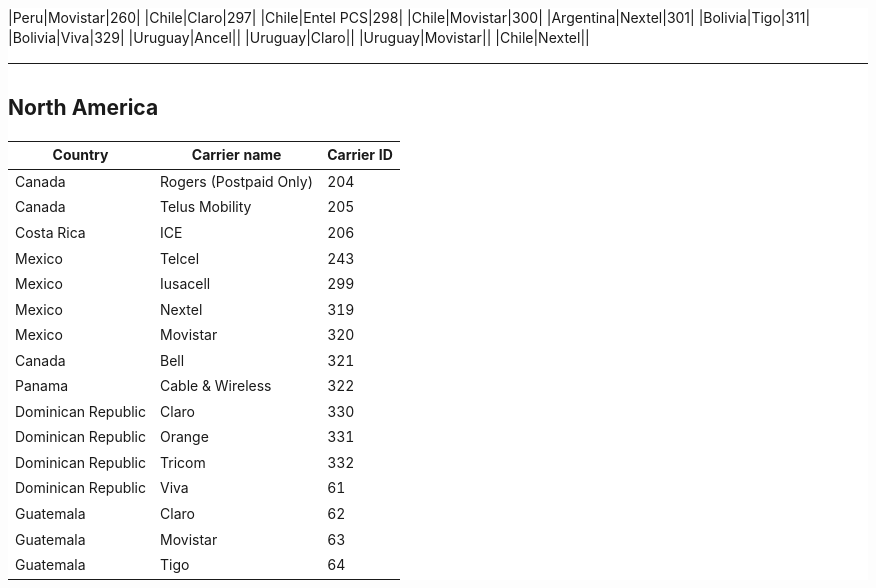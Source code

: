 |Peru|Movistar|260|
|Chile|Claro|297|
|Chile|Entel PCS|298|
|Chile|Movistar|300|
|Argentina|Nextel|301|
|Bolivia|Tigo|311|
|Bolivia|Viva|329|
|Uruguay|Ancel||
|Uruguay|Claro||
|Uruguay|Movistar||
|Chile|Nextel||

***

## North America

| Country | Carrier name | Carrier ID |
|---|---|---|
|Canada|Rogers (Postpaid Only)|204|
|Canada|Telus Mobility|205|
|Costa Rica|ICE|206|
|Mexico|Telcel|243|
|Mexico|Iusacell|299|
|Mexico|Nextel|319|
|Mexico|Movistar|320|
|Canada|Bell|321|
|Panama|Cable & Wireless|322|
|Dominican Republic|Claro|330|
|Dominican Republic|Orange|331|
|Dominican Republic|Tricom|332|
|Dominican Republic|Viva|61|
|Guatemala|Claro|62|
|Guatemala|Movistar|63|
|Guatemala|Tigo|64|
